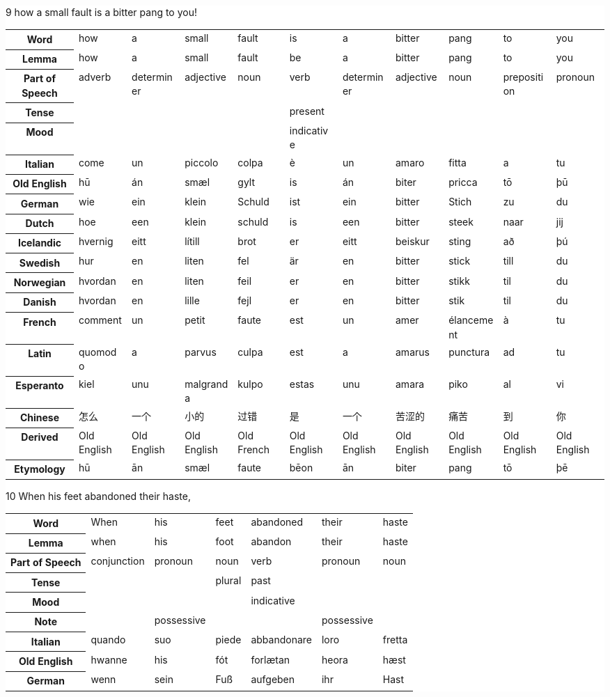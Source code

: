 </table>

9 how a small fault is a bitter pang to you!

<table>
<tr><th>Word</th><td>how</td><td>a</td><td>small</td><td>fault</td><td>is</td><td>a</td><td>bitter</td><td>pang</td><td>to</td><td>you</td></tr>
<tr><th>Lemma</th><td>how</td><td>a</td><td>small</td><td>fault</td><td>be</td><td>a</td><td>bitter</td><td>pang</td><td>to</td><td>you</td></tr>
<tr><th>Part of Speech</th><td>adverb</td><td>determiner</td><td>adjective</td><td>noun</td><td>verb</td><td>determiner</td><td>adjective</td><td>noun</td><td>preposition</td><td>pronoun</td></tr>
<tr><th>Tense</th><td></td><td></td><td></td><td></td><td>present</td><td></td><td></td><td></td><td></td><td></td></tr>
<tr><th>Mood</th><td></td><td></td><td></td><td></td><td>indicative</td><td></td><td></td><td></td><td></td><td></td></tr>
<tr><th>Italian</th><td>come</td><td>un</td><td>piccolo</td><td>colpa</td><td>è</td><td>un</td><td>amaro</td><td>fitta</td><td>a</td><td>tu</td></tr>
<tr><th>Old English</th><td>hū</td><td>án</td><td>smæl</td><td>gylt</td><td>is</td><td>án</td><td>biter</td><td>pricca</td><td>tō</td><td>þū</td></tr>
<tr><th>German</th><td>wie</td><td>ein</td><td>klein</td><td>Schuld</td><td>ist</td><td>ein</td><td>bitter</td><td>Stich</td><td>zu</td><td>du</td></tr>
<tr><th>Dutch</th><td>hoe</td><td>een</td><td>klein</td><td>schuld</td><td>is</td><td>een</td><td>bitter</td><td>steek</td><td>naar</td><td>jij</td></tr>
<tr><th>Icelandic</th><td>hvernig</td><td>eitt</td><td>lítill</td><td>brot</td><td>er</td><td>eitt</td><td>beiskur</td><td>sting</td><td>að</td><td>þú</td></tr>
<tr><th>Swedish</th><td>hur</td><td>en</td><td>liten</td><td>fel</td><td>är</td><td>en</td><td>bitter</td><td>stick</td><td>till</td><td>du</td></tr>
<tr><th>Norwegian</th><td>hvordan</td><td>en</td><td>liten</td><td>feil</td><td>er</td><td>en</td><td>bitter</td><td>stikk</td><td>til</td><td>du</td></tr>
<tr><th>Danish</th><td>hvordan</td><td>en</td><td>lille</td><td>fejl</td><td>er</td><td>en</td><td>bitter</td><td>stik</td><td>til</td><td>du</td></tr>
<tr><th>French</th><td>comment</td><td>un</td><td>petit</td><td>faute</td><td>est</td><td>un</td><td>amer</td><td>élancement</td><td>à</td><td>tu</td></tr>
<tr><th>Latin</th><td>quomodo</td><td>a</td><td>parvus</td><td>culpa</td><td>est</td><td>a</td><td>amarus</td><td>punctura</td><td>ad</td><td>tu</td></tr>
<tr><th>Esperanto</th><td>kiel</td><td>unu</td><td>malgranda</td><td>kulpo</td><td>estas</td><td>unu</td><td>amara</td><td>piko</td><td>al</td><td>vi</td></tr>
<tr><th>Chinese</th><td>怎么</td><td>一个</td><td>小的</td><td>过错</td><td>是</td><td>一个</td><td>苦涩的</td><td>痛苦</td><td>到</td><td>你</td></tr>
<tr><th>Derived</th><td>Old English</td><td>Old English</td><td>Old English</td><td>Old French</td><td>Old English</td><td>Old English</td><td>Old English</td><td>Old English</td><td>Old English</td><td>Old English</td></tr>
<tr><th>Etymology</th><td>hū</td><td>ān</td><td>smæl</td><td>faute</td><td>bēon</td><td>ān</td><td>biter</td><td>pang</td><td>tō</td><td>þē</td></tr>
</table>

10 When his feet abandoned their haste,

<table>
<tr><th>Word</th><td>When</td><td>his</td><td>feet</td><td>abandoned</td><td>their</td><td>haste</td></tr>
<tr><th>Lemma</th><td>when</td><td>his</td><td>foot</td><td>abandon</td><td>their</td><td>haste</td></tr>
<tr><th>Part of Speech</th><td>conjunction</td><td>pronoun</td><td>noun</td><td>verb</td><td>pronoun</td><td>noun</td></tr>
<tr><th>Tense</th><td></td><td></td><td>plural</td><td>past</td><td></td><td></td></tr>
<tr><th>Mood</th><td></td><td></td><td></td><td>indicative</td><td></td><td></td></tr>
<tr><th>Note</th><td></td><td>possessive</td><td></td><td></td><td>possessive</td><td></td></tr>
<tr><th>Italian</th><td>quando</td><td>suo</td><td>piede</td><td>abbandonare</td><td>loro</td><td>fretta</td></tr>
<tr><th>Old English</th><td>hwanne</td><td>his</td><td>fót</td><td>forlætan</td><td>heora</td><td>hæst</td></tr>
<tr><th>German</th><td>wenn</td><td>sein</td><td>Fuß</td><td>aufgeben</td><td>ihr</td><td>Hast</td></tr>